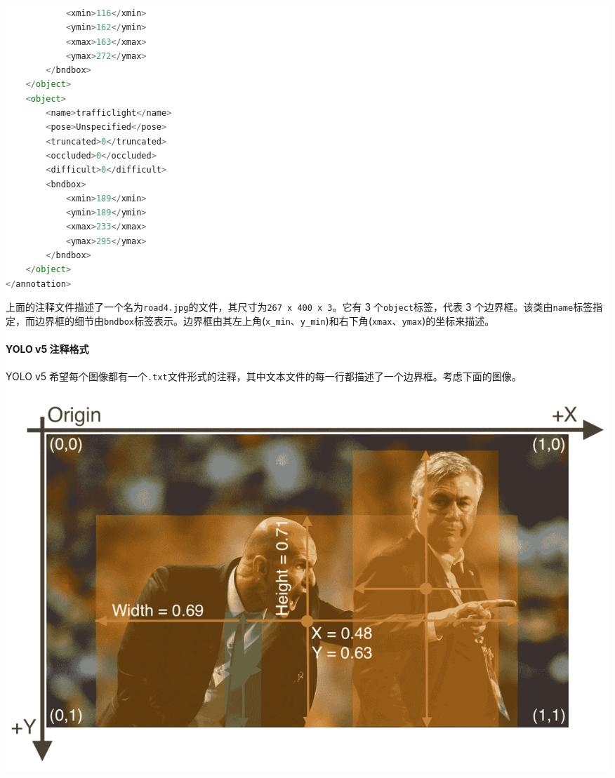 ```py
            <xmin>116</xmin>
            <ymin>162</ymin>
            <xmax>163</xmax>
            <ymax>272</ymax>
        </bndbox>
    </object>
    <object>
        <name>trafficlight</name>
        <pose>Unspecified</pose>
        <truncated>0</truncated>
        <occluded>0</occluded>
        <difficult>0</difficult>
        <bndbox>
            <xmin>189</xmin>
            <ymin>189</ymin>
            <xmax>233</xmax>
            <ymax>295</ymax>
        </bndbox>
    </object>
</annotation>
```

上面的注释文件描述了一个名为`road4.jpg`的文件，其尺寸为`267 x 400 x 3`。它有 3 个`object`标签，代表 3 个边界框。该类由`name`标签指定，而边界框的细节由`bndbox`标签表示。边界框由其左上角(`x_min`、`y_min`)和右下角(`xmax`、`ymax`)的坐标来描述。

#### YOLO v5 注释格式

YOLO v5 希望每个图像都有一个`.txt`文件形式的注释，其中文本文件的每一行都描述了一个边界框。考虑下面的图像。

![](img/f7d6eb9ddc4810f836a13623f7e56fae.png)
